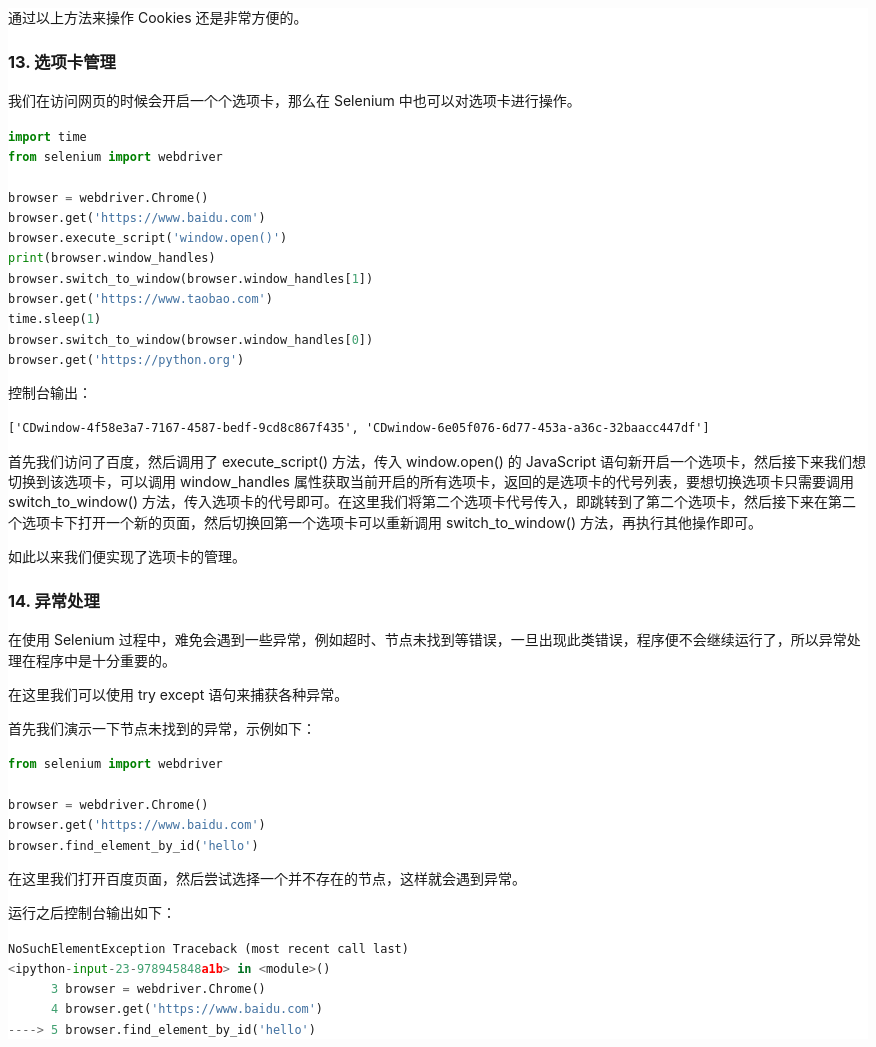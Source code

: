通过以上方法来操作 Cookies 还是非常方便的。

### 13. 选项卡管理

我们在访问网页的时候会开启一个个选项卡，那么在 Selenium 中也可以对选项卡进行操作。

```python
import time
from selenium import webdriver

browser = webdriver.Chrome()
browser.get('https://www.baidu.com')
browser.execute_script('window.open()')
print(browser.window_handles)
browser.switch_to_window(browser.window_handles[1])
browser.get('https://www.taobao.com')
time.sleep(1)
browser.switch_to_window(browser.window_handles[0])
browser.get('https://python.org')
```

控制台输出：

```
['CDwindow-4f58e3a7-7167-4587-bedf-9cd8c867f435', 'CDwindow-6e05f076-6d77-453a-a36c-32baacc447df']
```

首先我们访问了百度，然后调用了 execute_script() 方法，传入 window.open() 的 JavaScript 语句新开启一个选项卡，然后接下来我们想切换到该选项卡，可以调用 window_handles 属性获取当前开启的所有选项卡，返回的是选项卡的代号列表，要想切换选项卡只需要调用 switch_to_window() 方法，传入选项卡的代号即可。在这里我们将第二个选项卡代号传入，即跳转到了第二个选项卡，然后接下来在第二个选项卡下打开一个新的页面，然后切换回第一个选项卡可以重新调用 switch_to_window() 方法，再执行其他操作即可。

如此以来我们便实现了选项卡的管理。

### 14. 异常处理

在使用 Selenium 过程中，难免会遇到一些异常，例如超时、节点未找到等错误，一旦出现此类错误，程序便不会继续运行了，所以异常处理在程序中是十分重要的。

在这里我们可以使用 try except 语句来捕获各种异常。

首先我们演示一下节点未找到的异常，示例如下：

```python
from selenium import webdriver

browser = webdriver.Chrome()
browser.get('https://www.baidu.com')
browser.find_element_by_id('hello')
```

在这里我们打开百度页面，然后尝试选择一个并不存在的节点，这样就会遇到异常。

运行之后控制台输出如下：

```python
NoSuchElementException Traceback (most recent call last)
<ipython-input-23-978945848a1b> in <module>()
      3 browser = webdriver.Chrome()
      4 browser.get('https://www.baidu.com')
----> 5 browser.find_element_by_id('hello')
```

